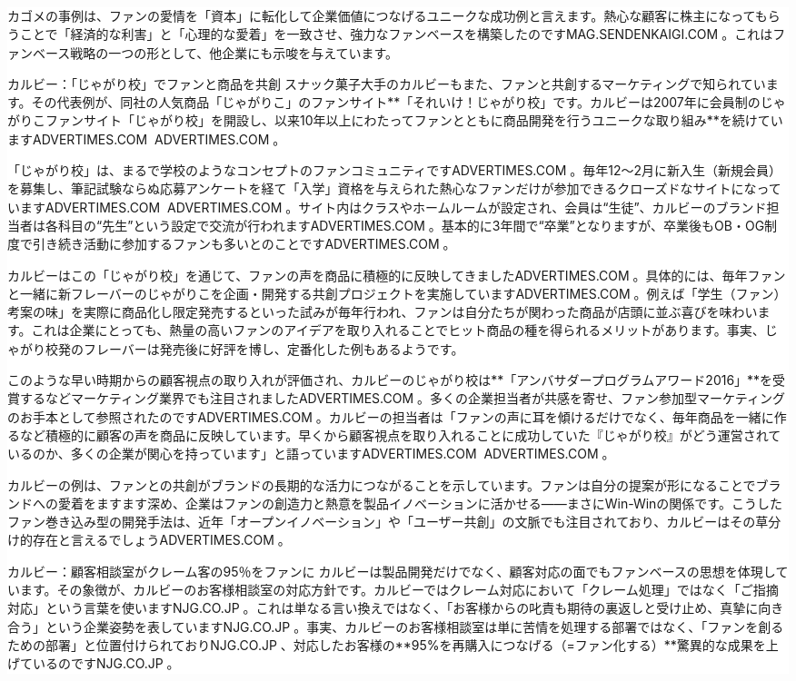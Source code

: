 カゴメの事例は、ファンの愛情を「資本」に転化して企業価値につなげるユニークな成功例と言えます。熱心な顧客に株主になってもらうことで「経済的な利害」と「心理的な愛着」を一致させ、強力なファンベースを構築したのです​
MAG.SENDENKAIGI.COM
。これはファンベース戦略の一つの形として、他企業にも示唆を与えています。

カルビー：「じゃがり校」でファンと商品を共創
スナック菓子大手のカルビーもまた、ファンと共創するマーケティングで知られています。その代表例が、同社の人気商品「じゃがりこ」のファンサイト**「それいけ！じゃがり校」です。カルビーは2007年に会員制のじゃがりこファンサイト「じゃがり校」を開設し、以来10年以上にわたってファンとともに商品開発を行うユニークな取り組み**を続けています​
ADVERTIMES.COM
​
ADVERTIMES.COM
。

「じゃがり校」は、まるで学校のようなコンセプトのファンコミュニティです​
ADVERTIMES.COM
。毎年12～2月に新入生（新規会員）を募集し、筆記試験ならぬ応募アンケートを経て「入学」資格を与えられた熱心なファンだけが参加できるクローズドなサイトになっています​
ADVERTIMES.COM
​
ADVERTIMES.COM
。サイト内はクラスやホームルームが設定され、会員は“生徒”、カルビーのブランド担当者は各科目の“先生”という設定で交流が行われます​
ADVERTIMES.COM
。基本的に3年間で“卒業”となりますが、卒業後もOB・OG制度で引き続き活動に参加するファンも多いとのことです​
ADVERTIMES.COM
。

カルビーはこの「じゃがり校」を通じて、ファンの声を商品に積極的に反映してきました​
ADVERTIMES.COM
。具体的には、毎年ファンと一緒に新フレーバーのじゃがりこを企画・開発する共創プロジェクトを実施しています​
ADVERTIMES.COM
。例えば「学生（ファン）考案の味」を実際に商品化し限定発売するといった試みが毎年行われ、ファンは自分たちが関わった商品が店頭に並ぶ喜びを味わいます。これは企業にとっても、熱量の高いファンのアイデアを取り入れることでヒット商品の種を得られるメリットがあります。事実、じゃがり校発のフレーバーは発売後に好評を博し、定番化した例もあるようです。

このような早い時期からの顧客視点の取り入れが評価され、カルビーのじゃがり校は**「アンバサダープログラムアワード2016」**を受賞するなどマーケティング業界でも注目されました​
ADVERTIMES.COM
。多くの企業担当者が共感を寄せ、ファン参加型マーケティングのお手本として参照されたのです​
ADVERTIMES.COM
。カルビーの担当者は「ファンの声に耳を傾けるだけでなく、毎年商品を一緒に作るなど積極的に顧客の声を商品に反映しています。早くから顧客視点を取り入れることに成功していた『じゃがり校』がどう運営されているのか、多くの企業が関心を持っています」と語っています​
ADVERTIMES.COM
​
ADVERTIMES.COM
。

カルビーの例は、ファンとの共創がブランドの長期的な活力につながることを示しています。ファンは自分の提案が形になることでブランドへの愛着をますます深め、企業はファンの創造力と熱意を製品イノベーションに活かせる――まさにWin-Winの関係です。こうしたファン巻き込み型の開発手法は、近年「オープンイノベーション」や「ユーザー共創」の文脈でも注目されており、カルビーはその草分け的存在と言えるでしょう​
ADVERTIMES.COM
。

カルビー：顧客相談室がクレーム客の95％をファンに
カルビーは製品開発だけでなく、顧客対応の面でもファンベースの思想を体現しています。その象徴が、カルビーのお客様相談室の対応方針です。カルビーではクレーム対応において「クレーム処理」ではなく「ご指摘対応」という言葉を使います​
NJG.CO.JP
。これは単なる言い換えではなく、「お客様からの叱責も期待の裏返しと受け止め、真摯に向き合う」という企業姿勢を表しています​
NJG.CO.JP
。事実、カルビーのお客様相談室は単に苦情を処理する部署ではなく、「ファンを創るための部署」と位置付けられており​
NJG.CO.JP
、対応したお客様の**95%を再購入につなげる（=ファン化する）**驚異的な成果を上げているのです​
NJG.CO.JP
。
